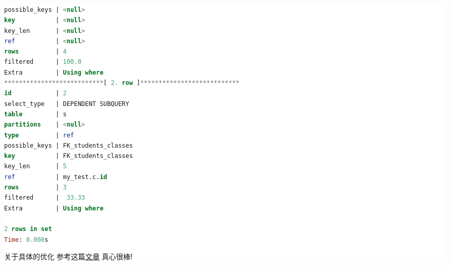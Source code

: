 ```SQL
possible_keys | <null>
key           | <null>
key_len       | <null>
ref           | <null>
rows          | 4
filtered      | 100.0
Extra         | Using where
***************************[ 2. row ]***************************
id            | 2
select_type   | DEPENDENT SUBQUERY
table         | s
partitions    | <null>
type          | ref
possible_keys | FK_students_classes
key           | FK_students_classes
key_len       | 5
ref           | my_test.c.id
rows          | 3
filtered      |  33.33
Extra         | Using where

2 rows in set
Time: 0.008s
```

关于具体的优化 参考这篇[文章](https://dbaplus.cn/news-155-1531-1.html) 真心很棒!
